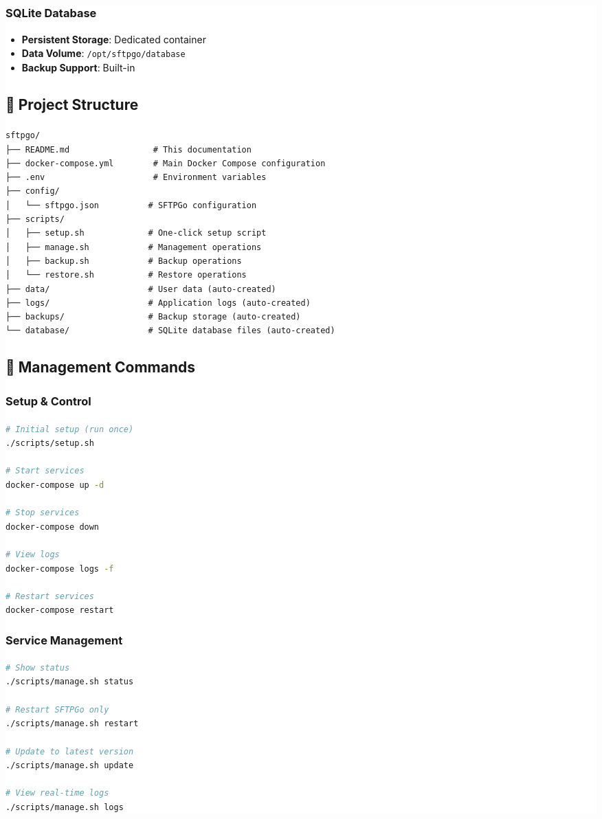 ### SQLite Database
- **Persistent Storage**: Dedicated container
- **Data Volume**: `/opt/sftpgo/database`
- **Backup Support**: Built-in

## 📁 Project Structure

```
sftpgo/
├── README.md                 # This documentation
├── docker-compose.yml        # Main Docker Compose configuration
├── .env                      # Environment variables
├── config/
│   └── sftpgo.json          # SFTPGo configuration
├── scripts/
│   ├── setup.sh             # One-click setup script
│   ├── manage.sh            # Management operations
│   ├── backup.sh            # Backup operations
│   └── restore.sh           # Restore operations
├── data/                    # User data (auto-created)
├── logs/                    # Application logs (auto-created)
├── backups/                 # Backup storage (auto-created)
└── database/                # SQLite database files (auto-created)
```

## 🔧 Management Commands

### Setup & Control
```bash
# Initial setup (run once)
./scripts/setup.sh

# Start services
docker-compose up -d

# Stop services
docker-compose down

# View logs
docker-compose logs -f

# Restart services
docker-compose restart
```

### Service Management
```bash
# Show status
./scripts/manage.sh status

# Restart SFTPGo only
./scripts/manage.sh restart

# Update to latest version
./scripts/manage.sh update

# View real-time logs
./scripts/manage.sh logs
```
